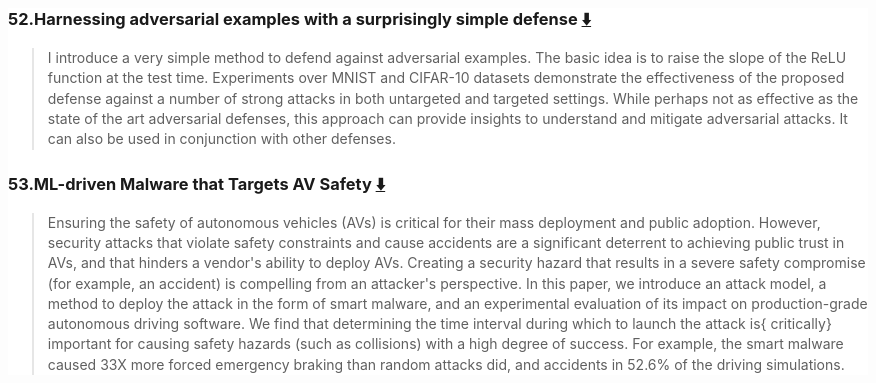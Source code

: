 ### 52.Harnessing adversarial examples with a surprisingly simple defense  [ :arrow_down: ](https://arxiv.org/pdf/2004.13013.pdf)
>  I introduce a very simple method to defend against adversarial examples. The basic idea is to raise the slope of the ReLU function at the test time. Experiments over MNIST and CIFAR-10 datasets demonstrate the effectiveness of the proposed defense against a number of strong attacks in both untargeted and targeted settings. While perhaps not as effective as the state of the art adversarial defenses, this approach can provide insights to understand and mitigate adversarial attacks. It can also be used in conjunction with other defenses.      
### 53.ML-driven Malware that Targets AV Safety  [ :arrow_down: ](https://arxiv.org/pdf/2004.13004.pdf)
>  Ensuring the safety of autonomous vehicles (AVs) is critical for their mass deployment and public adoption. However, security attacks that violate safety constraints and cause accidents are a significant deterrent to achieving public trust in AVs, and that hinders a vendor's ability to deploy AVs. Creating a security hazard that results in a severe safety compromise (for example, an accident) is compelling from an attacker's perspective. In this paper, we introduce an attack model, a method to deploy the attack in the form of smart malware, and an experimental evaluation of its impact on production-grade autonomous driving software. We find that determining the time interval during which to launch the attack is{ critically} important for causing safety hazards (such as collisions) with a high degree of success. For example, the smart malware caused 33X more forced emergency braking than random attacks did, and accidents in 52.6% of the driving simulations.      
